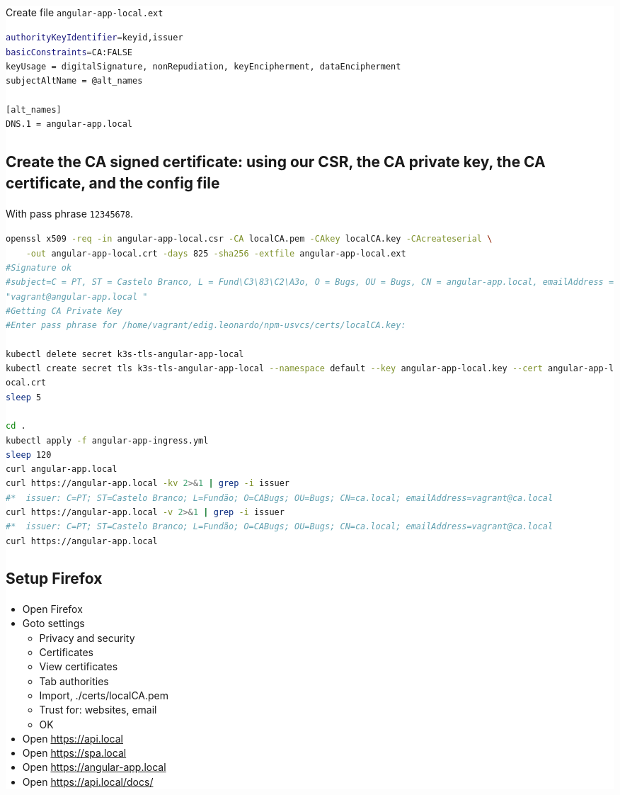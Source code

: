 Create file ```angular-app-local.ext```
```sh
authorityKeyIdentifier=keyid,issuer
basicConstraints=CA:FALSE
keyUsage = digitalSignature, nonRepudiation, keyEncipherment, dataEncipherment
subjectAltName = @alt_names

[alt_names]
DNS.1 = angular-app.local
```

## Create the CA signed certificate: using our CSR, the CA private key, the CA certificate, and the config file

With pass phrase ```12345678```.
```sh
openssl x509 -req -in angular-app-local.csr -CA localCA.pem -CAkey localCA.key -CAcreateserial \
    -out angular-app-local.crt -days 825 -sha256 -extfile angular-app-local.ext
#Signature ok
#subject=C = PT, ST = Castelo Branco, L = Fund\C3\83\C2\A3o, O = Bugs, OU = Bugs, CN = angular-app.local, emailAddress = "vagrant@angular-app.local "
#Getting CA Private Key
#Enter pass phrase for /home/vagrant/edig.leonardo/npm-usvcs/certs/localCA.key:

kubectl delete secret k3s-tls-angular-app-local
kubectl create secret tls k3s-tls-angular-app-local --namespace default --key angular-app-local.key --cert angular-app-local.crt
sleep 5

cd .
kubectl apply -f angular-app-ingress.yml
sleep 120
curl angular-app.local
curl https://angular-app.local -kv 2>&1 | grep -i issuer
#*  issuer: C=PT; ST=Castelo Branco; L=Fundão; O=CABugs; OU=Bugs; CN=ca.local; emailAddress=vagrant@ca.local
curl https://angular-app.local -v 2>&1 | grep -i issuer
#*  issuer: C=PT; ST=Castelo Branco; L=Fundão; O=CABugs; OU=Bugs; CN=ca.local; emailAddress=vagrant@ca.local
curl https://angular-app.local
```


## Setup Firefox 

 * Open Firefox
 * Goto settings
   * Privacy and security
   * Certificates
   * View certificates
   * Tab authorities
   * Import, ./certs/localCA.pem
   * Trust for: websites, email
   * OK
 * Open https://api.local
 * Open https://spa.local
 * Open https://angular-app.local
 * Open https://api.local/docs/ 
